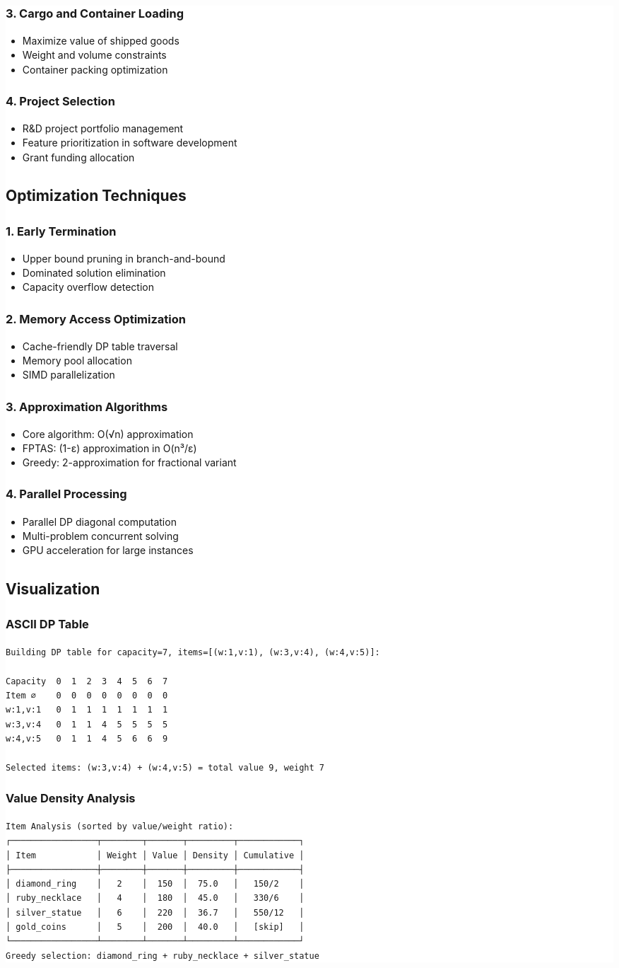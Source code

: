 ### 3. Cargo and Container Loading
- Maximize value of shipped goods
- Weight and volume constraints
- Container packing optimization

### 4. Project Selection
- R&D project portfolio management
- Feature prioritization in software development
- Grant funding allocation

## Optimization Techniques

### 1. Early Termination
- Upper bound pruning in branch-and-bound
- Dominated solution elimination
- Capacity overflow detection

### 2. Memory Access Optimization
- Cache-friendly DP table traversal
- Memory pool allocation
- SIMD parallelization

### 3. Approximation Algorithms
- Core algorithm: O(√n) approximation
- FPTAS: (1-ε) approximation in O(n³/ε)
- Greedy: 2-approximation for fractional variant

### 4. Parallel Processing
- Parallel DP diagonal computation
- Multi-problem concurrent solving
- GPU acceleration for large instances

## Visualization

### ASCII DP Table
```
Building DP table for capacity=7, items=[(w:1,v:1), (w:3,v:4), (w:4,v:5)]:

Capacity  0  1  2  3  4  5  6  7
Item ∅    0  0  0  0  0  0  0  0
w:1,v:1   0  1  1  1  1  1  1  1
w:3,v:4   0  1  1  4  5  5  5  5
w:4,v:5   0  1  1  4  5  6  6  9

Selected items: (w:3,v:4) + (w:4,v:5) = total value 9, weight 7
```

### Value Density Analysis
```
Item Analysis (sorted by value/weight ratio):
┌─────────────────┬────────┬───────┬─────────┬────────────┐
│ Item            │ Weight │ Value │ Density │ Cumulative │
├─────────────────┼────────┼───────┼─────────┼────────────┤
│ diamond_ring    │   2    │  150  │  75.0   │   150/2    │
│ ruby_necklace   │   4    │  180  │  45.0   │   330/6    │
│ silver_statue   │   6    │  220  │  36.7   │   550/12   │
│ gold_coins      │   5    │  200  │  40.0   │   [skip]   │
└─────────────────┴────────┴───────┴─────────┴────────────┘
Greedy selection: diamond_ring + ruby_necklace + silver_statue
```
